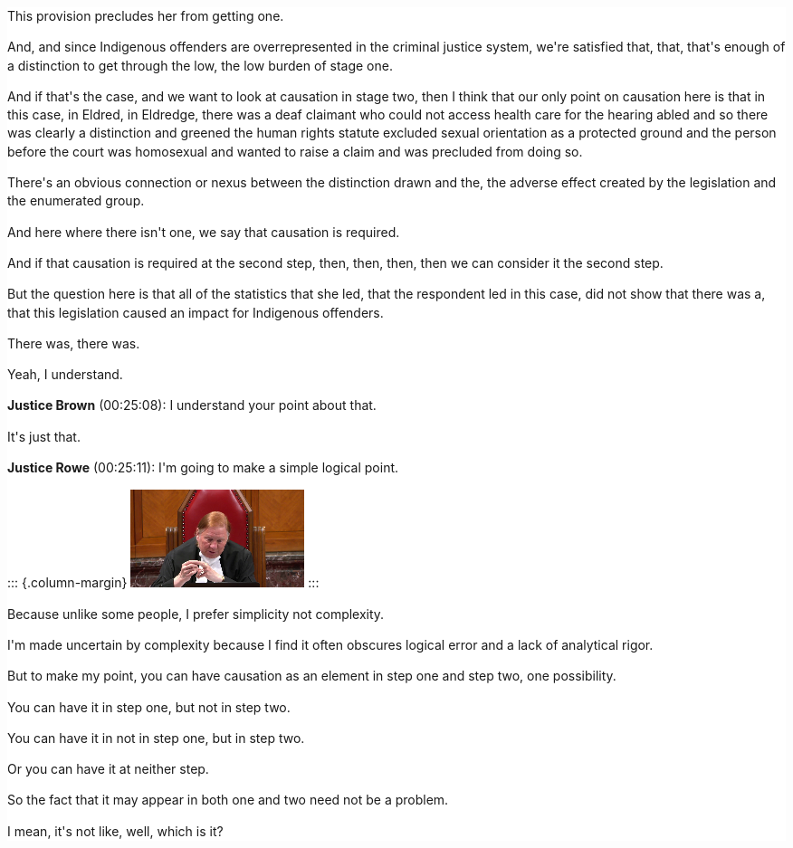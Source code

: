 This provision precludes her from getting one.

And, and since Indigenous offenders are overrepresented in the criminal justice system, we're satisfied that, that, that's enough of a distinction to get through the low, the low burden of stage one.

And if that's the case, and we want to look at causation in stage two, then I think that our only point on causation here is that in this case, in Eldred, in Eldredge, there was a deaf claimant who could not access health care for the hearing abled and so there was clearly a distinction and greened the human rights statute excluded sexual orientation as a protected ground and the person before the court was homosexual and wanted to raise a claim and was precluded from doing so.

There's an obvious connection or nexus between the distinction drawn and the, the adverse effect created by the legislation and the enumerated group.

And here where there isn't one, we say that causation is required.

And if that causation is required at the second step, then, then, then, then we can consider it the second step.

But the question here is that all of the statistics that she led, that the respondent led in this case, did not show that there was a, that this legislation caused an impact for Indigenous offenders.

There was, there was.

Yeah, I understand.

**Justice Brown** (00:25:08): I understand your point about that.

It's just that.

**Justice Rowe** (00:25:11): I'm going to make a simple logical point.

::: {.column-margin}
![](1552.png)
:::

Because unlike some people, I prefer simplicity not complexity.

I'm made uncertain by complexity because I find it often obscures logical error and a lack of analytical rigor.

But to make my point, you can have causation as an element in step one and step two, one possibility.

You can have it in step one, but not in step two.

You can have it in not in step one, but in step two.

Or you can have it at neither step.

So the fact that it may appear in both one and two need not be a problem.

I mean, it's not like, well, which is it?
